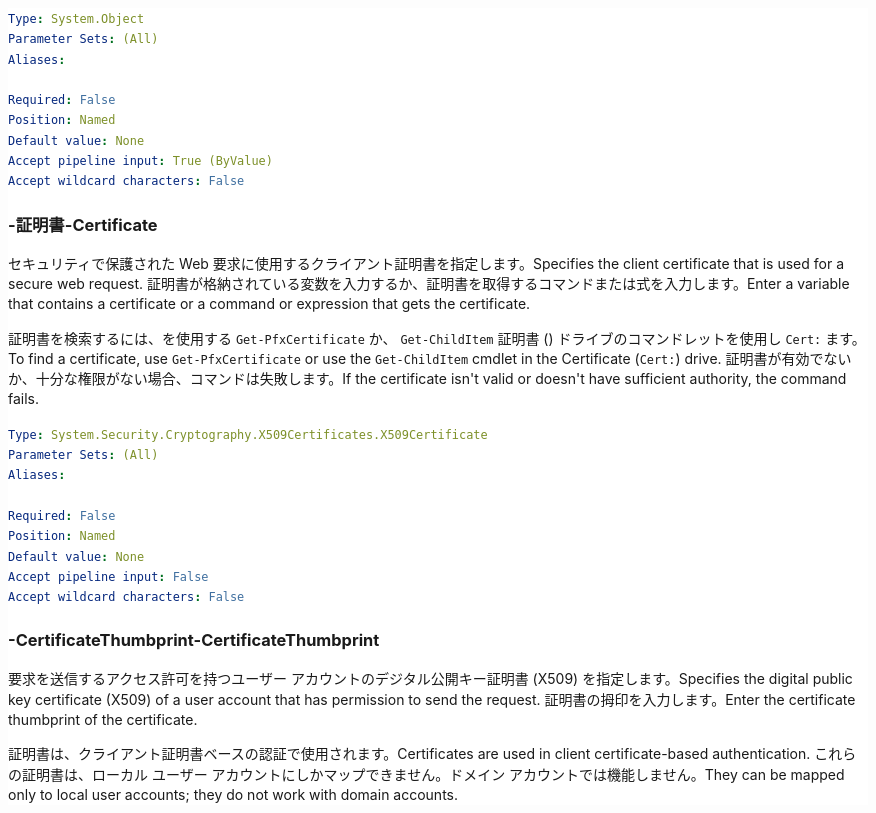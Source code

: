 ```yaml
Type: System.Object
Parameter Sets: (All)
Aliases:

Required: False
Position: Named
Default value: None
Accept pipeline input: True (ByValue)
Accept wildcard characters: False
```

### <span data-ttu-id="9003a-185">-証明書</span><span class="sxs-lookup"><span data-stu-id="9003a-185">-Certificate</span></span>

<span data-ttu-id="9003a-186">セキュリティで保護された Web 要求に使用するクライアント証明書を指定します。</span><span class="sxs-lookup"><span data-stu-id="9003a-186">Specifies the client certificate that is used for a secure web request.</span></span> <span data-ttu-id="9003a-187">証明書が格納されている変数を入力するか、証明書を取得するコマンドまたは式を入力します。</span><span class="sxs-lookup"><span data-stu-id="9003a-187">Enter a variable that contains a certificate or a command or expression that gets the certificate.</span></span>

<span data-ttu-id="9003a-188">証明書を検索するには、を使用する `Get-PfxCertificate` か、 `Get-ChildItem` 証明書 () ドライブのコマンドレットを使用し `Cert:` ます。</span><span class="sxs-lookup"><span data-stu-id="9003a-188">To find a certificate, use `Get-PfxCertificate` or use the `Get-ChildItem` cmdlet in the Certificate (`Cert:`) drive.</span></span> <span data-ttu-id="9003a-189">証明書が有効でないか、十分な権限がない場合、コマンドは失敗します。</span><span class="sxs-lookup"><span data-stu-id="9003a-189">If the certificate isn't valid or doesn't have sufficient authority, the command fails.</span></span>

```yaml
Type: System.Security.Cryptography.X509Certificates.X509Certificate
Parameter Sets: (All)
Aliases:

Required: False
Position: Named
Default value: None
Accept pipeline input: False
Accept wildcard characters: False
```

### <span data-ttu-id="9003a-190">-CertificateThumbprint</span><span class="sxs-lookup"><span data-stu-id="9003a-190">-CertificateThumbprint</span></span>

<span data-ttu-id="9003a-191">要求を送信するアクセス許可を持つユーザー アカウントのデジタル公開キー証明書 (X509) を指定します。</span><span class="sxs-lookup"><span data-stu-id="9003a-191">Specifies the digital public key certificate (X509) of a user account that has permission to send the request.</span></span> <span data-ttu-id="9003a-192">証明書の拇印を入力します。</span><span class="sxs-lookup"><span data-stu-id="9003a-192">Enter the certificate thumbprint of the certificate.</span></span>

<span data-ttu-id="9003a-193">証明書は、クライアント証明書ベースの認証で使用されます。</span><span class="sxs-lookup"><span data-stu-id="9003a-193">Certificates are used in client certificate-based authentication.</span></span> <span data-ttu-id="9003a-194">これらの証明書は、ローカル ユーザー アカウントにしかマップできません。ドメイン アカウントでは機能しません。</span><span class="sxs-lookup"><span data-stu-id="9003a-194">They can be mapped only to local user accounts; they do not work with domain accounts.</span></span>
